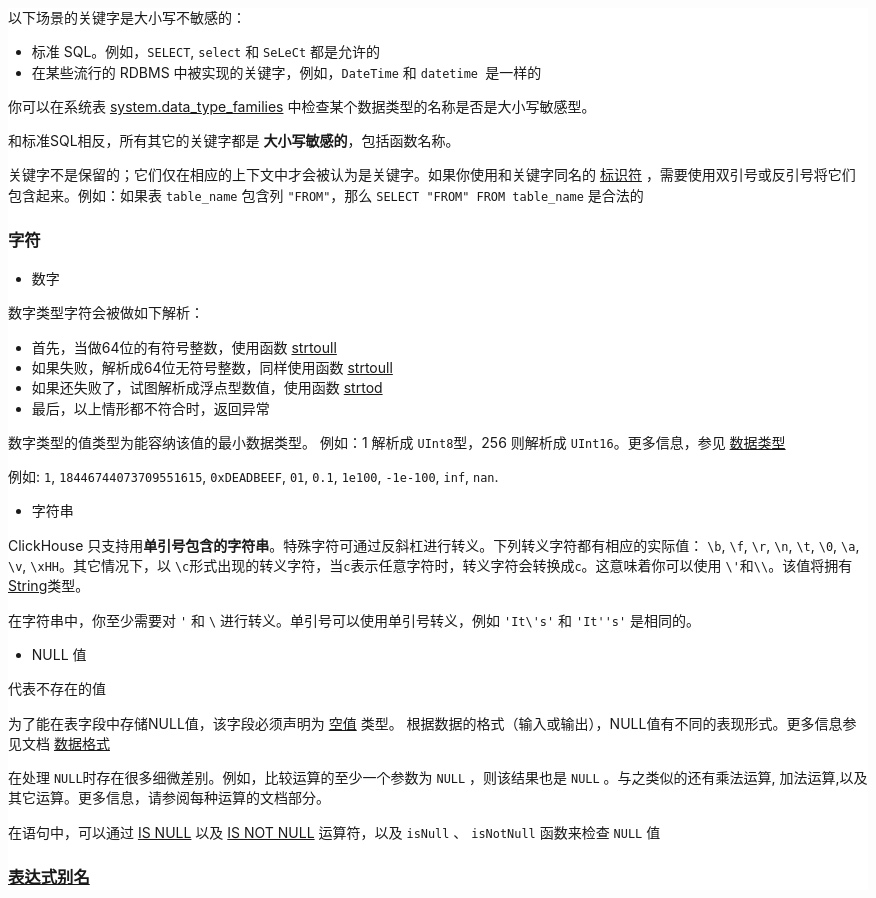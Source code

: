 以下场景的关键字是大小写不敏感的：

- 标准 SQL。例如，`SELECT`, `select` 和 `SeLeCt` 都是允许的
- 在某些流行的 RDBMS 中被实现的关键字，例如，`DateTime` 和 `datetime `是一样的

你可以在系统表 [system.data_type_families](https://clickhouse.com/docs/zh/operations/system-tables/data_type_families#system_tables-data_type_families) 中检查某个数据类型的名称是否是大小写敏感型。

和标准SQL相反，所有其它的关键字都是 **大小写敏感的**，包括函数名称。

关键字不是保留的；它们仅在相应的上下文中才会被认为是关键字。如果你使用和关键字同名的 [标识符](https://clickhouse.com/docs/zh/sql-reference/syntax/#syntax-identifiers) ，需要使用双引号或反引号将它们包含起来。例如：如果表 `table_name` 包含列 `"FROM"`，那么 `SELECT "FROM" FROM table_name` 是合法的



### 字符

- 数字

数字类型字符会被做如下解析：

- 首先，当做64位的有符号整数，使用函数 [strtoull](https://en.cppreference.com/w/cpp/string/byte/strtoul)
- 如果失败，解析成64位无符号整数，同样使用函数 [strtoull](https://en.cppreference.com/w/cpp/string/byte/strtoul)
- 如果还失败了，试图解析成浮点型数值，使用函数 [strtod](https://en.cppreference.com/w/cpp/string/byte/strtof)
- 最后，以上情形都不符合时，返回异常

数字类型的值类型为能容纳该值的最小数据类型。 例如：1 解析成 `UInt8`型，256 则解析成 `UInt16`。更多信息，参见 [数据类型](https://clickhouse.com/docs/zh/sql-reference/data-types/)

例如: `1`, `18446744073709551615`, `0xDEADBEEF`, `01`, `0.1`, `1e100`, `-1e-100`, `inf`, `nan`.



- 字符串

ClickHouse 只支持用**单引号包含的字符串**。特殊字符可通过反斜杠进行转义。下列转义字符都有相应的实际值： `\b`, `\f`, `\r`, `\n`, `\t`, `\0`, `\a`, `\v`, `\xHH`。其它情况下，以 `\c`形式出现的转义字符，当`c`表示任意字符时，转义字符会转换成`c`。这意味着你可以使用 `\'`和`\\`。该值将拥有[String](https://clickhouse.com/docs/zh/sql-reference/data-types/string)类型。

在字符串中，你至少需要对 `'` 和 `\` 进行转义。单引号可以使用单引号转义，例如 `'It\'s'` 和 `'It''s'` 是相同的。



- NULL 值

代表不存在的值

为了能在表字段中存储NULL值，该字段必须声明为 [空值](https://clickhouse.com/docs/zh/sql-reference/data-types/nullable) 类型。 根据数据的格式（输入或输出），NULL值有不同的表现形式。更多信息参见文档 [数据格式](https://clickhouse.com/docs/zh/interfaces/formats#formats)

在处理 `NULL`时存在很多细微差别。例如，比较运算的至少一个参数为 `NULL` ，则该结果也是 `NULL` 。与之类似的还有乘法运算, 加法运算,以及其它运算。更多信息，请参阅每种运算的文档部分。

在语句中，可以通过 [IS NULL](https://clickhouse.com/docs/zh/sql-reference/operators/#operator-is-null) 以及 [IS NOT NULL](https://clickhouse.com/docs/zh/sql-reference/operators/) 运算符，以及 `isNull` 、 `isNotNull` 函数来检查 `NULL` 值



### [表达式别名](https://clickhouse.com/docs/zh/sql-reference/syntax/#syntax-expression_aliases)
